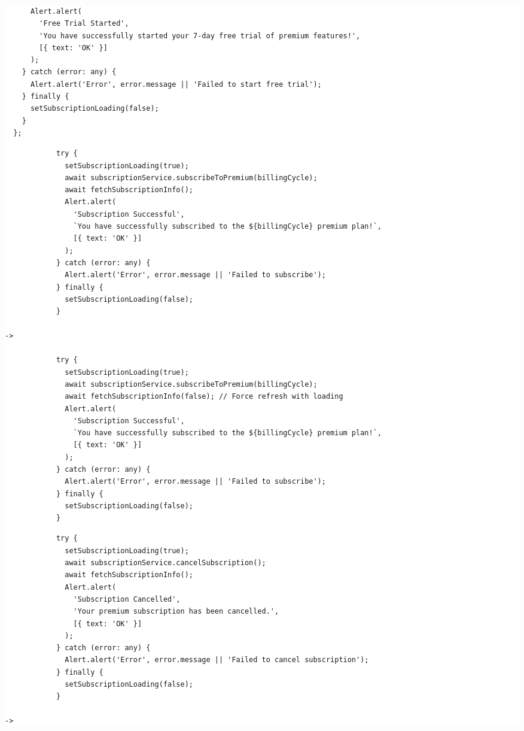 ```typescriptreact
      Alert.alert(
        'Free Trial Started',
        'You have successfully started your 7-day free trial of premium features!',
        [{ text: 'OK' }]
      );
    } catch (error: any) {
      Alert.alert('Error', error.message || 'Failed to start free trial');
    } finally {
      setSubscriptionLoading(false);
    }
  };
```

```typescriptreact
            try {
              setSubscriptionLoading(true);
              await subscriptionService.subscribeToPremium(billingCycle);
              await fetchSubscriptionInfo();
              Alert.alert(
                'Subscription Successful',
                `You have successfully subscribed to the ${billingCycle} premium plan!`,
                [{ text: 'OK' }]
              );
            } catch (error: any) {
              Alert.alert('Error', error.message || 'Failed to subscribe');
            } finally {
              setSubscriptionLoading(false);
            }

->

            try {
              setSubscriptionLoading(true);
              await subscriptionService.subscribeToPremium(billingCycle);
              await fetchSubscriptionInfo(false); // Force refresh with loading
              Alert.alert(
                'Subscription Successful',
                `You have successfully subscribed to the ${billingCycle} premium plan!`,
                [{ text: 'OK' }]
              );
            } catch (error: any) {
              Alert.alert('Error', error.message || 'Failed to subscribe');
            } finally {
              setSubscriptionLoading(false);
            }
```

```typescriptreact
            try {
              setSubscriptionLoading(true);
              await subscriptionService.cancelSubscription();
              await fetchSubscriptionInfo();
              Alert.alert(
                'Subscription Cancelled',
                'Your premium subscription has been cancelled.',
                [{ text: 'OK' }]
              );
            } catch (error: any) {
              Alert.alert('Error', error.message || 'Failed to cancel subscription');
            } finally {
              setSubscriptionLoading(false);
            }

->
```